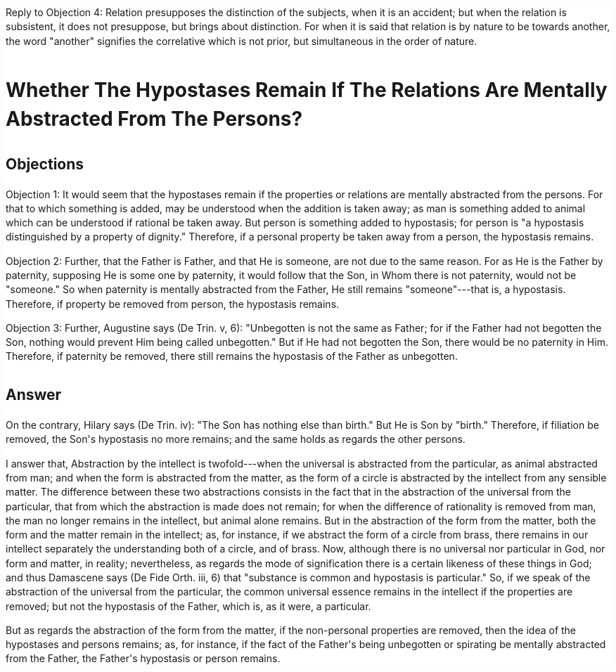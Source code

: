 Reply to Objection 4: Relation presupposes the distinction of the subjects, when it is an accident; but when the relation is subsistent, it does not presuppose, but brings about distinction. For when it is said that relation is by nature to be towards another, the word "another" signifies the correlative which is not prior, but simultaneous in the order of nature.
# Whether The Hypostases Remain If The Relations Are Mentally Abstracted From The Persons?

## Objections

Objection 1: It would seem that the hypostases remain if the properties or relations are mentally abstracted from the persons. For that to which something is added, may be understood when the addition is taken away; as man is something added to animal which can be understood if rational be taken away. But person is something added to hypostasis; for person is "a hypostasis distinguished by a property of dignity." Therefore, if a personal property be taken away from a person, the hypostasis remains.

Objection 2: Further, that the Father is Father, and that He is someone, are not due to the same reason. For as He is the Father by paternity, supposing He is some one by paternity, it would follow that the Son, in Whom there is not paternity, would not be "someone." So when paternity is mentally abstracted from the Father, He still remains "someone"---that is, a hypostasis. Therefore, if property be removed from person, the hypostasis remains.

Objection 3: Further, Augustine says (De Trin. v, 6): "Unbegotten is not the same as Father; for if the Father had not begotten the Son, nothing would prevent Him being called unbegotten." But if He had not begotten the Son, there would be no paternity in Him. Therefore, if paternity be removed, there still remains the hypostasis of the Father as unbegotten.

## Answer

On the contrary, Hilary says (De Trin. iv): "The Son has nothing else than birth." But He is Son by "birth." Therefore, if filiation be removed, the Son's hypostasis no more remains; and the same holds as regards the other persons.

I answer that, Abstraction by the intellect is twofold---when the universal is abstracted from the particular, as animal abstracted from man; and when the form is abstracted from the matter, as the form of a circle is abstracted by the intellect from any sensible matter. The difference between these two abstractions consists in the fact that in the abstraction of the universal from the particular, that from which the abstraction is made does not remain; for when the difference of rationality is removed from man, the man no longer remains in the intellect, but animal alone remains. But in the abstraction of the form from the matter, both the form and the matter remain in the intellect; as, for instance, if we abstract the form of a circle from brass, there remains in our intellect separately the understanding both of a circle, and of brass. Now, although there is no universal nor particular in God, nor form and matter, in reality; nevertheless, as regards the mode of signification there is a certain likeness of these things in God; and thus Damascene says (De Fide Orth. iii, 6) that "substance is common and hypostasis is particular." So, if we speak of the abstraction of the universal from the particular, the common universal essence remains in the intellect if the properties are removed; but not the hypostasis of the Father, which is, as it were, a particular.

But as regards the abstraction of the form from the matter, if the non-personal properties are removed, then the idea of the hypostases and persons remains; as, for instance, if the fact of the Father's being unbegotten or spirating be mentally abstracted from the Father, the Father's hypostasis or person remains.
